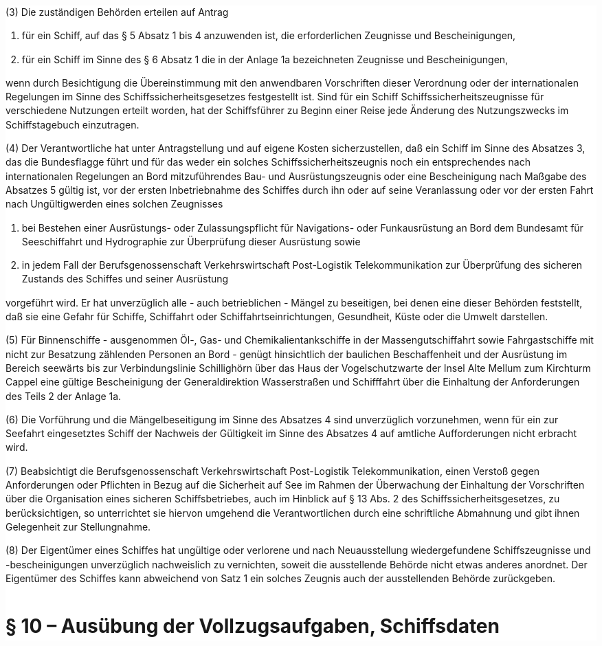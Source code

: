 (3) Die zuständigen Behörden erteilen auf Antrag

1. für ein Schiff, auf das § 5 Absatz 1 bis 4 anzuwenden ist, die erforderlichen Zeugnisse und Bescheinigungen,

2. für ein Schiff im Sinne des § 6 Absatz 1 die in der Anlage 1a bezeichneten Zeugnisse und Bescheinigungen,

wenn durch Besichtigung die Übereinstimmung mit den anwendbaren Vorschriften dieser Verordnung oder der internationalen Regelungen im Sinne des Schiffssicherheitsgesetzes festgestellt ist. Sind für ein Schiff Schiffssicherheitszeugnisse für verschiedene Nutzungen erteilt worden, hat der Schiffsführer zu Beginn einer Reise jede Änderung des Nutzungszwecks im Schiffstagebuch einzutragen.

(4) Der Verantwortliche hat unter Antragstellung und auf eigene Kosten sicherzustellen, daß ein Schiff im Sinne des Absatzes 3, das die Bundesflagge führt und für das weder ein solches Schiffssicherheitszeugnis noch ein entsprechendes nach internationalen Regelungen an Bord mitzuführendes Bau- und Ausrüstungszeugnis oder eine Bescheinigung nach Maßgabe des Absatzes 5 gültig ist, vor der ersten Inbetriebnahme des Schiffes durch ihn oder auf seine Veranlassung oder vor der ersten Fahrt nach Ungültigwerden eines solchen Zeugnisses

1. bei Bestehen einer Ausrüstungs- oder Zulassungspflicht für Navigations- oder Funkausrüstung an Bord dem Bundesamt für Seeschiffahrt und Hydrographie zur Überprüfung dieser Ausrüstung sowie

2. in jedem Fall der Berufsgenossenschaft Verkehrswirtschaft Post-Logistik Telekommunikation zur Überprüfung des sicheren Zustands des Schiffes und seiner Ausrüstung

vorgeführt wird. Er hat unverzüglich alle - auch betrieblichen - Mängel zu beseitigen, bei denen eine dieser Behörden feststellt, daß sie eine Gefahr für Schiffe, Schiffahrt oder Schiffahrtseinrichtungen, Gesundheit, Küste oder die Umwelt darstellen.

(5) Für Binnenschiffe - ausgenommen Öl-, Gas- und Chemikalientankschiffe in der Massengutschiffahrt sowie Fahrgastschiffe mit nicht zur Besatzung zählenden Personen an Bord - genügt hinsichtlich der baulichen Beschaffenheit und der Ausrüstung im Bereich seewärts bis zur Verbindungslinie Schillighörn über das Haus der Vogelschutzwarte der Insel Alte Mellum zum Kirchturm Cappel eine gültige Bescheinigung der Generaldirektion Wasserstraßen und Schifffahrt über die Einhaltung der Anforderungen des Teils 2 der Anlage 1a.

(6) Die Vorführung und die Mängelbeseitigung im Sinne des Absatzes 4 sind unverzüglich vorzunehmen, wenn für ein zur Seefahrt eingesetztes Schiff der Nachweis der Gültigkeit im Sinne des Absatzes 4 auf amtliche Aufforderungen nicht erbracht wird.

(7) Beabsichtigt die Berufsgenossenschaft Verkehrswirtschaft Post-Logistik Telekommunikation, einen Verstoß gegen Anforderungen oder Pflichten in Bezug auf die Sicherheit auf See im Rahmen der Überwachung der Einhaltung der Vorschriften über die Organisation eines sicheren Schiffsbetriebes, auch im Hinblick auf § 13 Abs. 2 des Schiffssicherheitsgesetzes, zu berücksichtigen, so unterrichtet sie hiervon umgehend die Verantwortlichen durch eine schriftliche Abmahnung und gibt ihnen Gelegenheit zur Stellungnahme.

(8) Der Eigentümer eines Schiffes hat ungültige oder verlorene und nach Neuausstellung wiedergefundene Schiffszeugnisse und -bescheinigungen unverzüglich nachweislich zu vernichten, soweit die ausstellende Behörde nicht etwas anderes anordnet. Der Eigentümer des Schiffes kann abweichend von Satz 1 ein solches Zeugnis auch der ausstellenden Behörde zurückgeben.

# § 10 – Ausübung der Vollzugsaufgaben, Schiffsdaten
